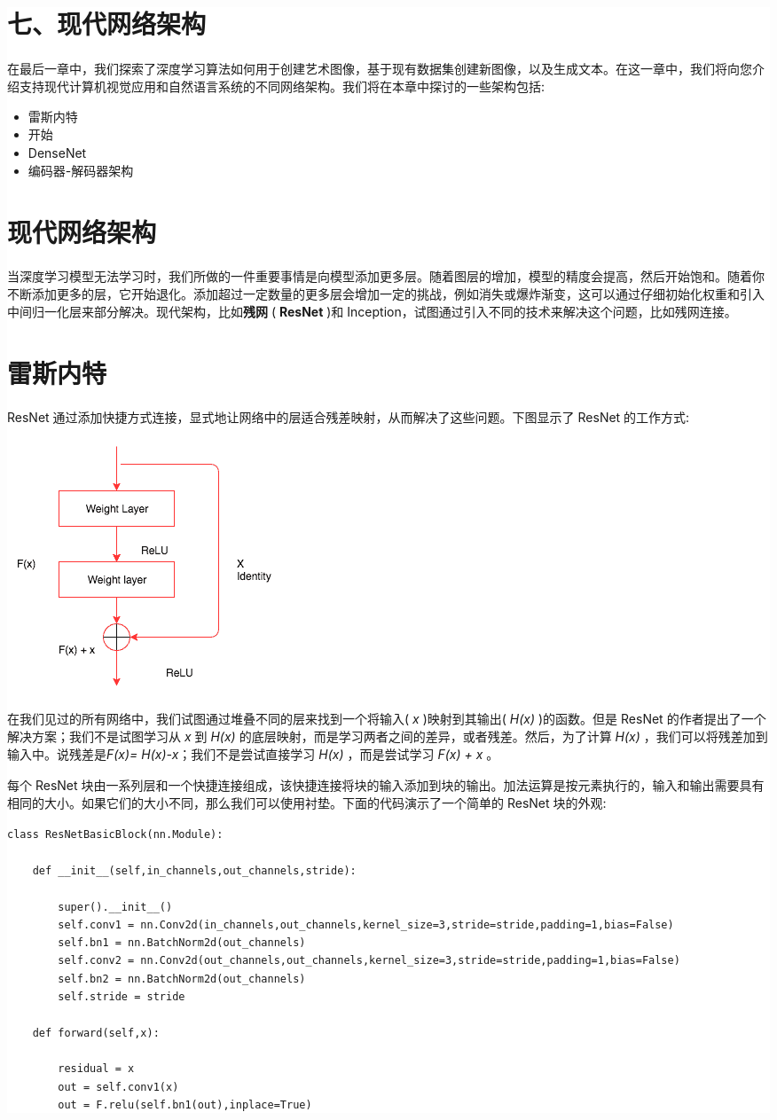 # 七、现代网络架构

在最后一章中，我们探索了深度学习算法如何用于创建艺术图像，基于现有数据集创建新图像，以及生成文本。在这一章中，我们将向您介绍支持现代计算机视觉应用和自然语言系统的不同网络架构。我们将在本章中探讨的一些架构包括:

*   雷斯内特
*   开始
*   DenseNet
*   编码器-解码器架构

# 现代网络架构

当深度学习模型无法学习时，我们所做的一件重要事情是向模型添加更多层。随着图层的增加，模型的精度会提高，然后开始饱和。随着你不断添加更多的层，它开始退化。添加超过一定数量的更多层会增加一定的挑战，例如消失或爆炸渐变，这可以通过仔细初始化权重和引入中间归一化层来部分解决。现代架构，比如**残网** ( **ResNet** )和 Inception，试图通过引入不同的技术来解决这个问题，比如残网连接。

# 雷斯内特

ResNet 通过添加快捷方式连接，显式地让网络中的层适合残差映射，从而解决了这些问题。下图显示了 ResNet 的工作方式:

![](img/458fcc47-ed90-46e3-aa8d-15d3a1c6b36b.png)

在我们见过的所有网络中，我们试图通过堆叠不同的层来找到一个将输入( *x* )映射到其输出( *H(x)* )的函数。但是 ResNet 的作者提出了一个解决方案；我们不是试图学习从 *x* 到 *H(x)* 的底层映射，而是学习两者之间的差异，或者残差。然后，为了计算 *H(x)* ，我们可以将残差加到输入中。说残差是*F(x)= H(x)-x*；我们不是尝试直接学习 *H(x)* ，而是尝试学习 *F(x) + x* 。

每个 ResNet 块由一系列层和一个快捷连接组成，该快捷连接将块的输入添加到块的输出。加法运算是按元素执行的，输入和输出需要具有相同的大小。如果它们的大小不同，那么我们可以使用衬垫。下面的代码演示了一个简单的 ResNet 块的外观:

```
class ResNetBasicBlock(nn.Module):

    def __init__(self,in_channels,out_channels,stride):

        super().__init__()
        self.conv1 = nn.Conv2d(in_channels,out_channels,kernel_size=3,stride=stride,padding=1,bias=False)
        self.bn1 = nn.BatchNorm2d(out_channels)
        self.conv2 = nn.Conv2d(out_channels,out_channels,kernel_size=3,stride=stride,padding=1,bias=False)
        self.bn2 = nn.BatchNorm2d(out_channels)
        self.stride = stride

    def forward(self,x):

        residual = x
        out = self.conv1(x)
        out = F.relu(self.bn1(out),inplace=True)
```